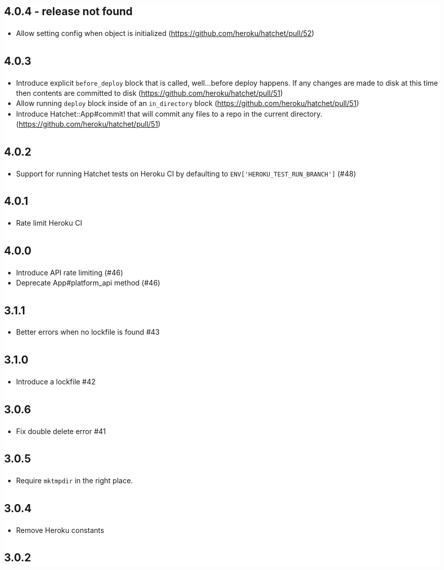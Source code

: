 ## 4.0.4 - release not found

- Allow setting config when object is initialized (https://github.com/heroku/hatchet/pull/52)

## 4.0.3

- Introduce explicit `before_deploy` block that is called, well...before deploy happens. If any changes are made to disk at this time then contents are committed to disk (https://github.com/heroku/hatchet/pull/51)
- Allow running `deploy` block inside of an `in_directory` block (https://github.com/heroku/hatchet/pull/51)
- Introduce Hatchet::App#commit! that will commit any files to a repo in the current directory. (https://github.com/heroku/hatchet/pull/51)

## 4.0.2

- Support for running Hatchet tests on Heroku CI by defaulting to `ENV['HEROKU_TEST_RUN_BRANCH']` (#48)

## 4.0.1

- Rate limit Heroku CI

## 4.0.0

- Introduce API rate limiting (#46)
- Deprecate App#platform_api method (#46)

## 3.1.1

- Better errors when no lockfile is found #43

## 3.1.0

- Introduce a lockfile #42

## 3.0.6

- Fix double delete error #41

## 3.0.5

- Require `mktmpdir` in the right place.

## 3.0.4

- Remove Heroku constants

## 3.0.2
